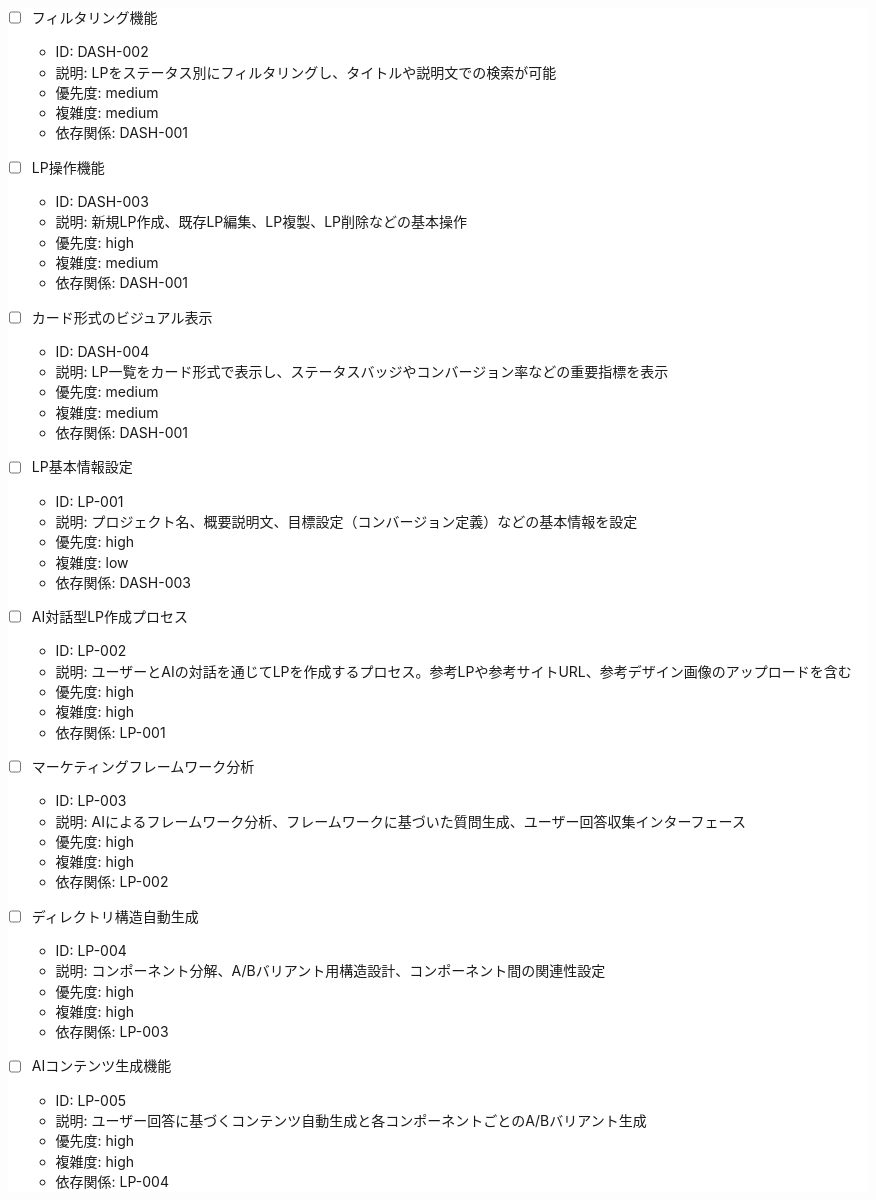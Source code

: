 - [ ] フィルタリング機能
  - ID: DASH-002
  - 説明: LPをステータス別にフィルタリングし、タイトルや説明文での検索が可能
  - 優先度: medium
  - 複雑度: medium
  - 依存関係: DASH-001

- [ ] LP操作機能
  - ID: DASH-003
  - 説明: 新規LP作成、既存LP編集、LP複製、LP削除などの基本操作
  - 優先度: high
  - 複雑度: medium
  - 依存関係: DASH-001

- [ ] カード形式のビジュアル表示
  - ID: DASH-004
  - 説明: LP一覧をカード形式で表示し、ステータスバッジやコンバージョン率などの重要指標を表示
  - 優先度: medium
  - 複雑度: medium
  - 依存関係: DASH-001

- [ ] LP基本情報設定
  - ID: LP-001
  - 説明: プロジェクト名、概要説明文、目標設定（コンバージョン定義）などの基本情報を設定
  - 優先度: high
  - 複雑度: low
  - 依存関係: DASH-003

- [ ] AI対話型LP作成プロセス
  - ID: LP-002
  - 説明: ユーザーとAIの対話を通じてLPを作成するプロセス。参考LPや参考サイトURL、参考デザイン画像のアップロードを含む
  - 優先度: high
  - 複雑度: high
  - 依存関係: LP-001

- [ ] マーケティングフレームワーク分析
  - ID: LP-003
  - 説明: AIによるフレームワーク分析、フレームワークに基づいた質問生成、ユーザー回答収集インターフェース
  - 優先度: high
  - 複雑度: high
  - 依存関係: LP-002

- [ ] ディレクトリ構造自動生成
  - ID: LP-004
  - 説明: コンポーネント分解、A/Bバリアント用構造設計、コンポーネント間の関連性設定
  - 優先度: high
  - 複雑度: high
  - 依存関係: LP-003

- [ ] AIコンテンツ生成機能
  - ID: LP-005
  - 説明: ユーザー回答に基づくコンテンツ自動生成と各コンポーネントごとのA/Bバリアント生成
  - 優先度: high
  - 複雑度: high
  - 依存関係: LP-004
